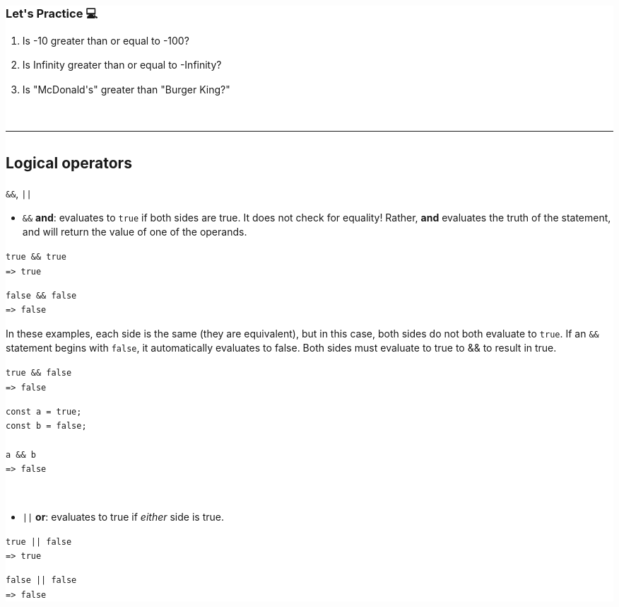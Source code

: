 
### Let's Practice :computer:

1) Is -10 greater than or equal to -100?

2) Is Infinity greater than or equal to -Infinity?

3) Is "McDonald's" greater than "Burger King?"

<br>
<hr>

## Logical operators

`&&`, `||`

- `&&` **and**: evaluates to `true` if both sides are true. It does not check for equality! Rather, **and** evaluates the truth of the statement, and will return the value of one of the operands.

```
true && true
=> true
```

```
false && false
=> false
```

In these examples, each side is the same (they are equivalent), but in this case, both sides do not both evaluate to `true`.
If an `&&` statement begins with `false`, it automatically evaluates to false.
Both sides must evaluate to true to && to result in true.

```
true && false
=> false
```

```
const a = true;
const b = false;

a && b
=> false
```

<br>

- `||` **or**: evaluates to true if _either_ side is true.

```
true || false
=> true
```

```
false || false
=> false
```
